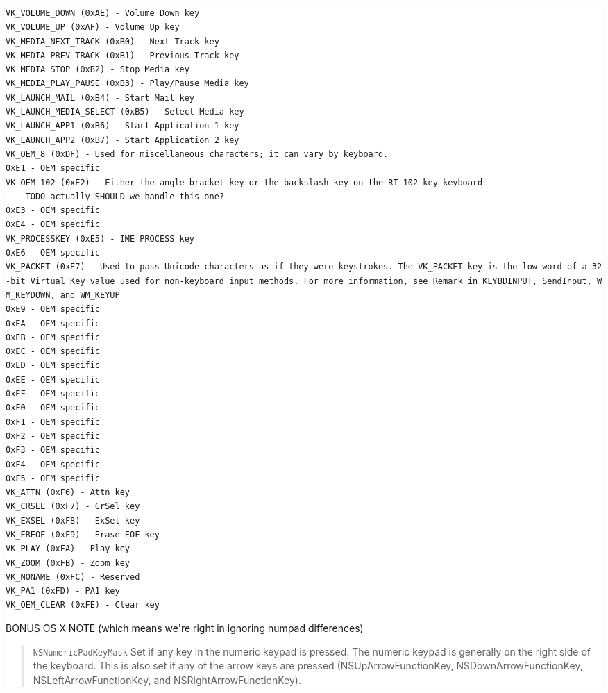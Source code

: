 ```
VK_VOLUME_DOWN (0xAE) - Volume Down key
VK_VOLUME_UP (0xAF) - Volume Up key
VK_MEDIA_NEXT_TRACK (0xB0) - Next Track key
VK_MEDIA_PREV_TRACK (0xB1) - Previous Track key
VK_MEDIA_STOP (0xB2) - Stop Media key
VK_MEDIA_PLAY_PAUSE (0xB3) - Play/Pause Media key
VK_LAUNCH_MAIL (0xB4) - Start Mail key
VK_LAUNCH_MEDIA_SELECT (0xB5) - Select Media key
VK_LAUNCH_APP1 (0xB6) - Start Application 1 key
VK_LAUNCH_APP2 (0xB7) - Start Application 2 key
VK_OEM_8 (0xDF) - Used for miscellaneous characters; it can vary by keyboard.
0xE1 - OEM specific
VK_OEM_102 (0xE2) - Either the angle bracket key or the backslash key on the RT 102-key keyboard
	TODO actually SHOULD we handle this one?
0xE3 - OEM specific
0xE4 - OEM specific
VK_PROCESSKEY (0xE5) - IME PROCESS key
0xE6 - OEM specific
VK_PACKET (0xE7) - Used to pass Unicode characters as if they were keystrokes. The VK_PACKET key is the low word of a 32-bit Virtual Key value used for non-keyboard input methods. For more information, see Remark in KEYBDINPUT, SendInput, WM_KEYDOWN, and WM_KEYUP
0xE9 - OEM specific
0xEA - OEM specific
0xEB - OEM specific
0xEC - OEM specific
0xED - OEM specific
0xEE - OEM specific
0xEF - OEM specific
0xF0 - OEM specific
0xF1 - OEM specific
0xF2 - OEM specific
0xF3 - OEM specific
0xF4 - OEM specific
0xF5 - OEM specific
VK_ATTN (0xF6) - Attn key
VK_CRSEL (0xF7) - CrSel key
VK_EXSEL (0xF8) - ExSel key
VK_EREOF (0xF9) - Erase EOF key
VK_PLAY (0xFA) - Play key
VK_ZOOM (0xFB) - Zoom key
VK_NONAME (0xFC) - Reserved
VK_PA1 (0xFD) - PA1 key
VK_OEM_CLEAR (0xFE) - Clear key
```

BONUS OS X NOTE (which means we're right in ignoring numpad differences)
>`NSNumericPadKeyMask`
>Set if any key in the numeric keypad is pressed. The numeric keypad is generally on the right side of the keyboard. This is also set if any of the arrow keys are pressed (NSUpArrowFunctionKey, NSDownArrowFunctionKey, NSLeftArrowFunctionKey, and NSRightArrowFunctionKey). 
